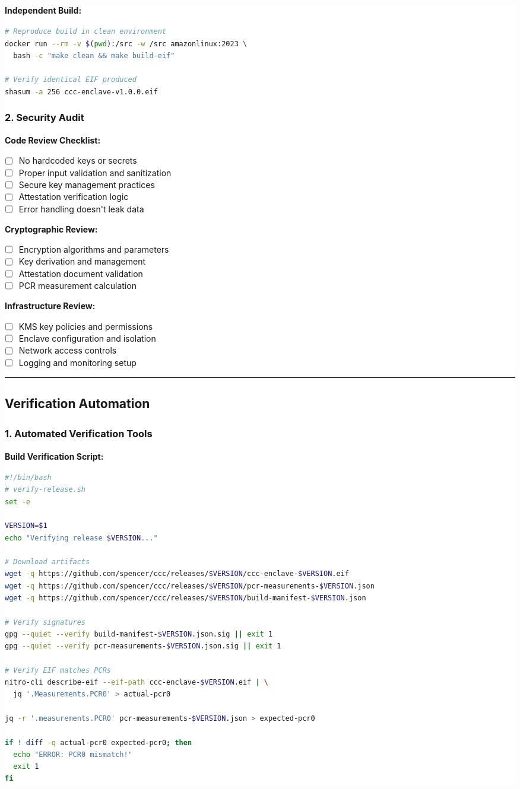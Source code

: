 **Independent Build:**
```bash
# Reproduce build in clean environment
docker run --rm -v $(pwd):/src -w /src amazonlinux:2023 \
  bash -c "make clean && make build-eif"

# Verify identical EIF produced
shasum -a 256 ccc-enclave-v1.0.0.eif
```

### **2. Security Audit**

**Code Review Checklist:**
- [ ] No hardcoded keys or secrets
- [ ] Proper input validation and sanitization
- [ ] Secure key management practices
- [ ] Attestation verification logic
- [ ] Error handling doesn't leak data

**Cryptographic Review:**
- [ ] Encryption algorithms and parameters
- [ ] Key derivation and management
- [ ] Attestation document validation
- [ ] PCR measurement calculation

**Infrastructure Review:**
- [ ] KMS key policies and permissions
- [ ] Enclave configuration and isolation
- [ ] Network access controls
- [ ] Logging and monitoring setup

---

## Verification Automation

### **1. Automated Verification Tools**

**Build Verification Script:**
```bash
#!/bin/bash
# verify-release.sh
set -e

VERSION=$1
echo "Verifying release $VERSION..."

# Download artifacts
wget -q https://github.com/spencer/ccc/releases/$VERSION/ccc-enclave-$VERSION.eif
wget -q https://github.com/spencer/ccc/releases/$VERSION/pcr-measurements-$VERSION.json
wget -q https://github.com/spencer/ccc/releases/$VERSION/build-manifest-$VERSION.json

# Verify signatures
gpg --quiet --verify build-manifest-$VERSION.json.sig || exit 1
gpg --quiet --verify pcr-measurements-$VERSION.json.sig || exit 1

# Verify EIF matches PCRs
nitro-cli describe-eif --eif-path ccc-enclave-$VERSION.eif | \
  jq '.Measurements.PCR0' > actual-pcr0

jq -r '.measurements.PCR0' pcr-measurements-$VERSION.json > expected-pcr0

if ! diff -q actual-pcr0 expected-pcr0; then
  echo "ERROR: PCR0 mismatch!"
  exit 1
fi
```